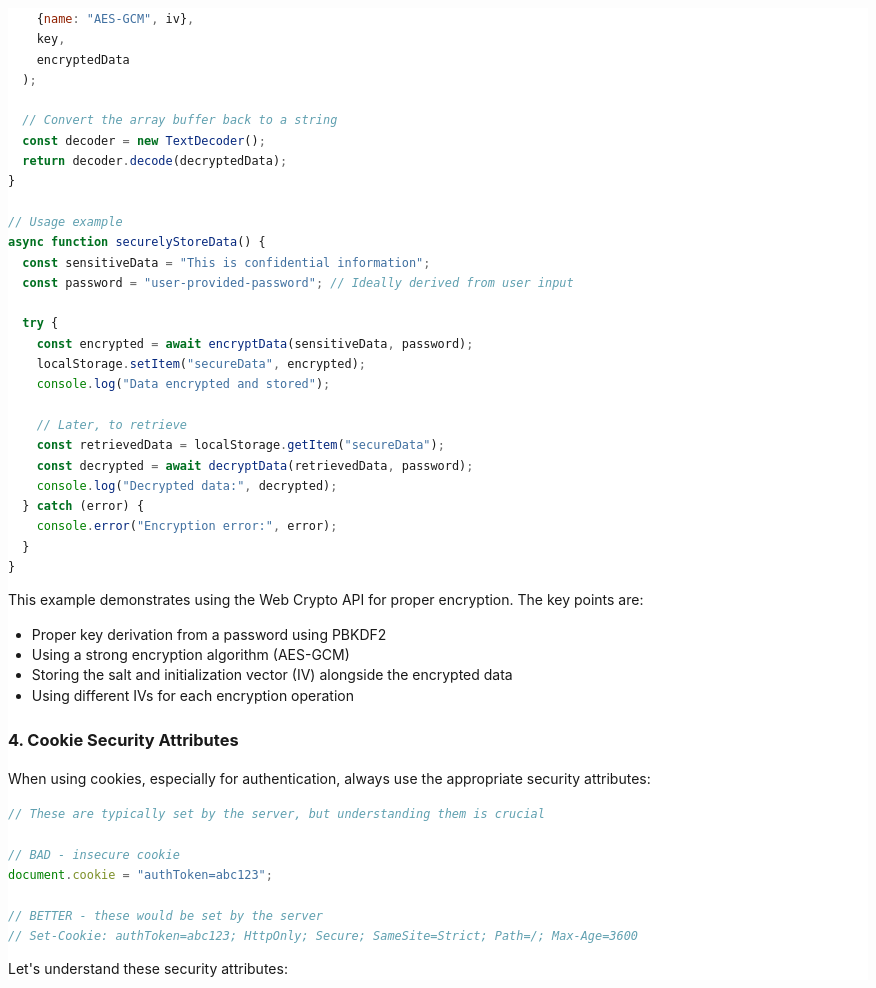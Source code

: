 ```javascript
    {name: "AES-GCM", iv},
    key,
    encryptedData
  );
  
  // Convert the array buffer back to a string
  const decoder = new TextDecoder();
  return decoder.decode(decryptedData);
}

// Usage example
async function securelyStoreData() {
  const sensitiveData = "This is confidential information";
  const password = "user-provided-password"; // Ideally derived from user input
  
  try {
    const encrypted = await encryptData(sensitiveData, password);
    localStorage.setItem("secureData", encrypted);
    console.log("Data encrypted and stored");
  
    // Later, to retrieve
    const retrievedData = localStorage.getItem("secureData");
    const decrypted = await decryptData(retrievedData, password);
    console.log("Decrypted data:", decrypted);
  } catch (error) {
    console.error("Encryption error:", error);
  }
}
```

This example demonstrates using the Web Crypto API for proper encryption. The key points are:

* Proper key derivation from a password using PBKDF2
* Using a strong encryption algorithm (AES-GCM)
* Storing the salt and initialization vector (IV) alongside the encrypted data
* Using different IVs for each encryption operation

### 4. Cookie Security Attributes

When using cookies, especially for authentication, always use the appropriate security attributes:

```javascript
// These are typically set by the server, but understanding them is crucial

// BAD - insecure cookie
document.cookie = "authToken=abc123";

// BETTER - these would be set by the server
// Set-Cookie: authToken=abc123; HttpOnly; Secure; SameSite=Strict; Path=/; Max-Age=3600
```

Let's understand these security attributes:
